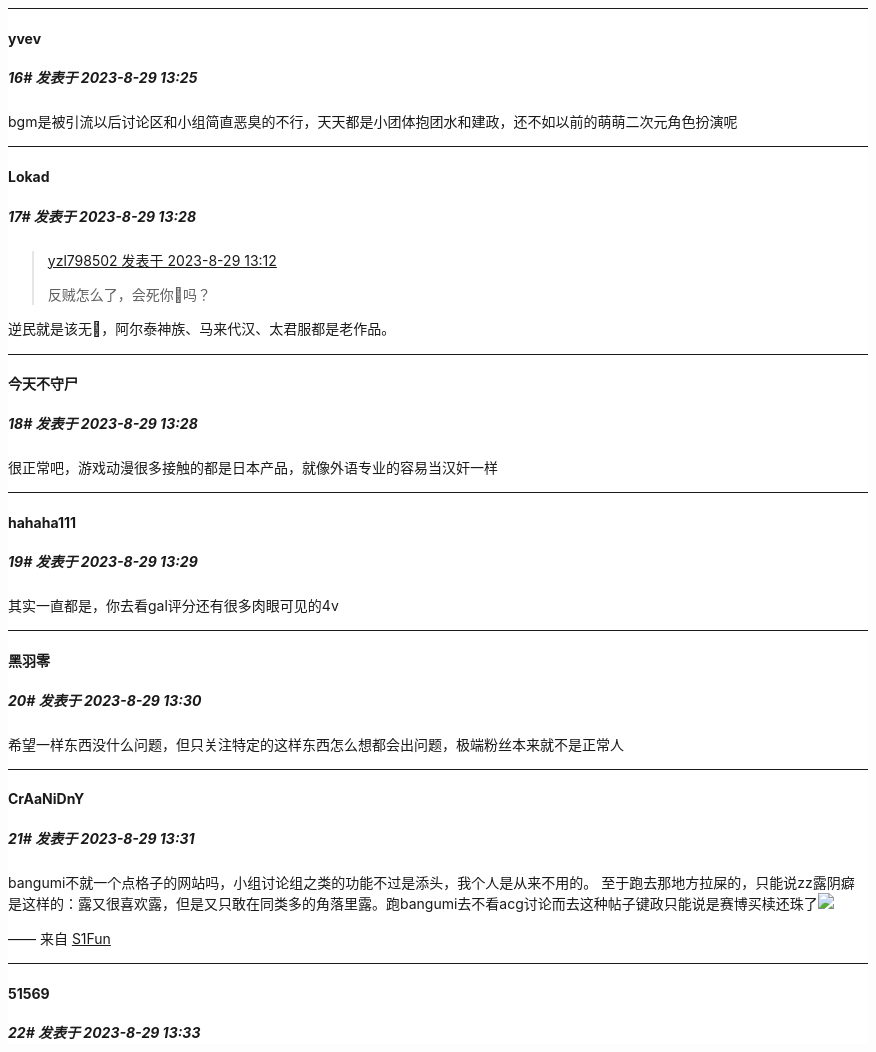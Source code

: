 *****

####  yvev  
##### 16#       发表于 2023-8-29 13:25

bgm是被引流以后讨论区和小组简直恶臭的不行，天天都是小团体抱团水和建政，还不如以前的萌萌二次元角色扮演呢

*****

####  Lokad  
##### 17#       发表于 2023-8-29 13:28

<blockquote><a href="httphttps://bbs.saraba1st.com/2b/forum.php?mod=redirect&amp;goto=findpost&amp;pid=62209907&amp;ptid=2150397" target="_blank">yzl798502 发表于 2023-8-29 13:12</a>

反贼怎么了，会死你🐎吗？</blockquote>
逆民就是该无🐎，阿尔泰神族、马来代汉、太君服都是老作品。

*****

####  今天不守尸  
##### 18#       发表于 2023-8-29 13:28

很正常吧，游戏动漫很多接触的都是日本产品，就像外语专业的容易当汉奸一样

*****

####  hahaha111  
##### 19#       发表于 2023-8-29 13:29

其实一直都是，你去看gal评分还有很多肉眼可见的4v

*****

####  黑羽零  
##### 20#       发表于 2023-8-29 13:30

希望一样东西没什么问题，但只关注特定的这样东西怎么想都会出问题，极端粉丝本来就不是正常人

*****

####  CrAaNiDnY  
##### 21#       发表于 2023-8-29 13:31

bangumi不就一个点格子的网站吗，小组讨论组之类的功能不过是添头，我个人是从来不用的。
至于跑去那地方拉屎的，只能说zz露阴癖是这样的：露又很喜欢露，但是又只敢在同类多的角落里露。跑bangumi去不看acg讨论而去这种帖子键政只能说是赛博买椟还珠了<img src="https://static.saraba1st.com/image/smiley/face2017/002.png" referrerpolicy="no-referrer">

—— 来自 [S1Fun](https://s1fun.koalcat.com)

*****

####  51569  
##### 22#       发表于 2023-8-29 13:33
